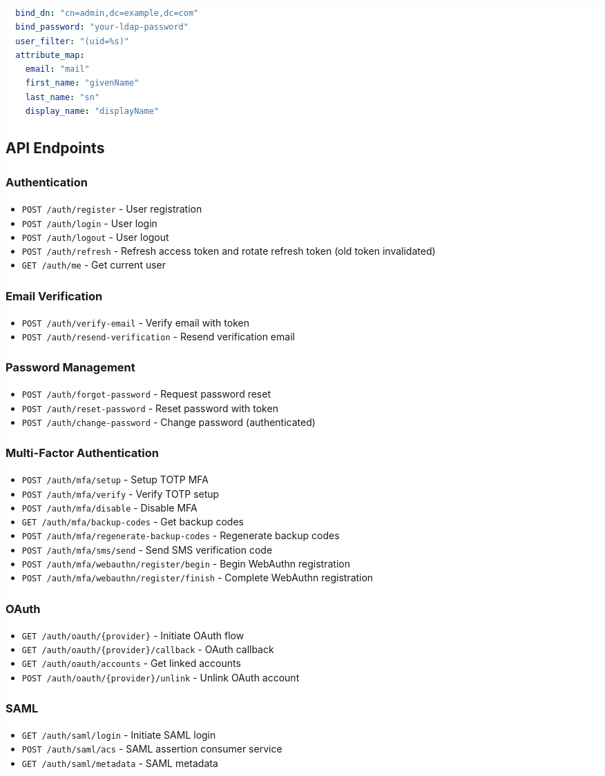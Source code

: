 ```yaml
  bind_dn: "cn=admin,dc=example,dc=com"
  bind_password: "your-ldap-password"
  user_filter: "(uid=%s)"
  attribute_map:
    email: "mail"
    first_name: "givenName"
    last_name: "sn"
    display_name: "displayName"
```

## API Endpoints

### Authentication
- `POST /auth/register` - User registration
- `POST /auth/login` - User login
- `POST /auth/logout` - User logout
- `POST /auth/refresh` - Refresh access token and rotate refresh token (old token invalidated)
- `GET /auth/me` - Get current user

### Email Verification
- `POST /auth/verify-email` - Verify email with token
- `POST /auth/resend-verification` - Resend verification email

### Password Management
- `POST /auth/forgot-password` - Request password reset
- `POST /auth/reset-password` - Reset password with token
- `POST /auth/change-password` - Change password (authenticated)

### Multi-Factor Authentication
- `POST /auth/mfa/setup` - Setup TOTP MFA
- `POST /auth/mfa/verify` - Verify TOTP setup
- `POST /auth/mfa/disable` - Disable MFA
- `GET /auth/mfa/backup-codes` - Get backup codes
- `POST /auth/mfa/regenerate-backup-codes` - Regenerate backup codes
- `POST /auth/mfa/sms/send` - Send SMS verification code
- `POST /auth/mfa/webauthn/register/begin` - Begin WebAuthn registration
- `POST /auth/mfa/webauthn/register/finish` - Complete WebAuthn registration

### OAuth
- `GET /auth/oauth/{provider}` - Initiate OAuth flow
- `GET /auth/oauth/{provider}/callback` - OAuth callback
- `GET /auth/oauth/accounts` - Get linked accounts
- `POST /auth/oauth/{provider}/unlink` - Unlink OAuth account

### SAML
- `GET /auth/saml/login` - Initiate SAML login
- `POST /auth/saml/acs` - SAML assertion consumer service
- `GET /auth/saml/metadata` - SAML metadata
